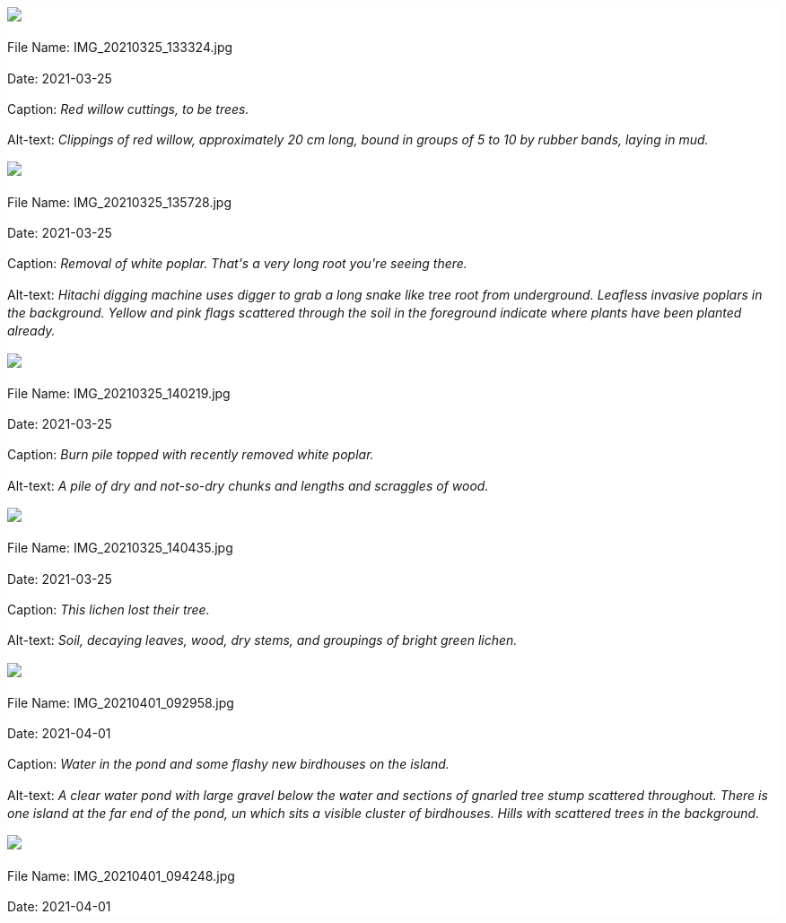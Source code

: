 ![](https://raw.githubusercontent.com/deniledam/thesis-images-2021/main/IMG_20210325_133324.jpg)

File Name: IMG_20210325_133324.jpg

Date: 2021-03-25

Caption: *Red willow cuttings, to be trees.*

Alt-text: *Clippings of red willow, approximately 20 cm long, bound in groups of 5 to 10 by rubber bands, laying in mud.*

![](https://raw.githubusercontent.com/deniledam/thesis-images-2021/main/IMG_20210325_135728.jpg)

File Name: IMG_20210325_135728.jpg

Date: 2021-03-25

Caption: *Removal of white poplar. That's a very long root you're seeing there.*

Alt-text: *Hitachi digging machine uses digger to grab a long snake like tree root from underground. Leafless invasive poplars in the background. Yellow and pink flags scattered through the soil in the foreground indicate where plants have been planted already.*

![](https://raw.githubusercontent.com/deniledam/thesis-images-2021/main/IMG_20210325_140219.jpg)

File Name: IMG_20210325_140219.jpg

Date: 2021-03-25

Caption: *Burn pile topped with recently removed white poplar.*

Alt-text: *A pile of dry and not-so-dry chunks and lengths and scraggles of wood.*

![](https://raw.githubusercontent.com/deniledam/thesis-images-2021/main/IMG_20210325_140435.jpg)

File Name: IMG_20210325_140435.jpg

Date: 2021-03-25

Caption: *This lichen lost their tree.*

Alt-text: *Soil, decaying leaves, wood, dry stems, and groupings of bright green lichen.*

![](https://raw.githubusercontent.com/deniledam/thesis-images-2021/main/IMG_20210401_092958.jpg)

File Name: IMG_20210401_092958.jpg

Date: 2021-04-01

Caption: *Water in the pond and some flashy new birdhouses on the island.*

Alt-text: *A clear water pond with large gravel below the water and sections of gnarled tree stump scattered throughout. There is one island at the far end of the pond, un which sits a visible cluster of birdhouses. Hills with scattered trees in the background.*

![](https://raw.githubusercontent.com/deniledam/thesis-images-2021/main/IMG_20210401_094248.jpg)

File Name: IMG_20210401_094248.jpg

Date: 2021-04-01
